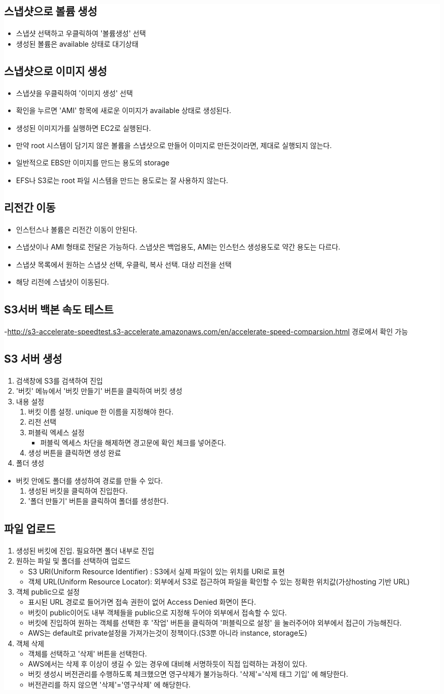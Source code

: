 ## 스냅샷으로 볼륨 생성
- 스냅샷 선택하고 우클릭하여 '볼륨생성' 선택
- 생성된 볼륨은 available 상태로 대기상태
 
## 스냅샷으로 이미지 생성
- 스냅샷을 우클릭하여 '이미지 생성' 선택
- 확인을 누르면 'AMI' 항목에 새로운 이미지가 available 상태로 생성된다. 
- 생성된 이미지가를 실행하면 EC2로 실행된다. 
- 만약 root 시스템이 담기지 않은 볼륨을 스냅샷으로 만들어 이미지로 만든것이라면, 제대로 실행되지 않는다. 

- 일반적으로 EBS만 이미지를 만드는 용도의 storage
- EFS나 S3로는 root 파일 시스템을 만드는 용도로는 잘 사용하지 않는다. 
 
## 리전간 이동
- 인스턴스나 볼륨은 리전간 이동이 안된다.
- 스냅샷이나 AMI 형태로 전달은 가능하다. 스냅샷은 백업용도, AMI는 인스턴스 생성용도로 약간 용도는 다르다.

- 스냅샷 목록에서 원하는 스냅샷 선택, 우클릭, 복사 선택. 대상 리전을 선택
- 해당 리전에 스냅샷이 이동된다. 

## S3서버 백본 속도 테스트
-http://s3-accelerate-speedtest.s3-accelerate.amazonaws.com/en/accelerate-speed-comparsion.html 경로에서 확인 가능

## S3 서버 생성
1. 검색창에 S3를 검색하여 진입
2. '버킷' 메뉴에서 '버킷 만들기' 버튼을 클릭하여 버킷 생성
3. 내용 설정
   1) 버킷 이름 설정. unique 한 이름을 지정해야 한다. 
   2) 리전 선택
   3) 퍼블릭 엑세스 설정
      - 퍼블릭 엑세스 차단을 해제하면 경고문에 확인 체크를 넣어준다.
   4) 생성 버튼을 클릭하면 생성 완료
4. 폴더 생성
- 버킷 안에도 폴더를 생성하여 경로를 만들 수 있다. 
  1) 생성된 버킷을 클릭하여 진입한다.
  2) '폴더 만들기' 버튼을 클릭하여 폴더를 생성한다. 
 
## 파일 업로드
1. 생성된 버킷에 진입. 필요하면 폴더 내부로 진입
2. 원하는 파일 및 폴더를 선택하여 업로드
   - S3 URI(Uniform Resource Identifier) : S3에서 실제 파일이 있는 위치를 URI로 표현
   - 객체 URL(Uniform Resource Locator): 외부에서 S3로 접근하여 파일을 확인할 수 있는 정확한 위치값(가상hosting 기반 URL)
3. 객체 public으로 설정
   - 표시된 URL 경로로 들어가면 접속 권한이 없어 Access Denied 화면이 뜬다.
   - 버킷이 public이어도 내부 객체들을 public으로 지정해 두어야 외부에서 접속할 수 있다.
   - 버킷에 진입하여 원하는 객체를 선택한 후 '작업' 버튼을 클릭하여 '퍼블릭으로 설정' 을 눌러주어야 외부에서 접근이 가능해진다.
   - AWS는 default로 private설정을 가져가는것이 정책이다.(S3뿐 아니라 instance, storage도)
4. 객체 삭제
   - 객체를 선택하고 '삭제' 버튼을 선택한다. 
   - AWS에서는 삭제 후 이상이 생길 수 있는 경우에 대비해 서명하듯이 직접 입력하는 과정이 있다. 
   - 버킷 생성시 버전관리를 수행하도록 체크했으면 영구삭제가 불가능하다. '삭제'='삭제 태그 기입' 에 해당한다.
   - 버전관리를 하지 않으면 '삭제'='영구삭제' 에 해당한다. 
